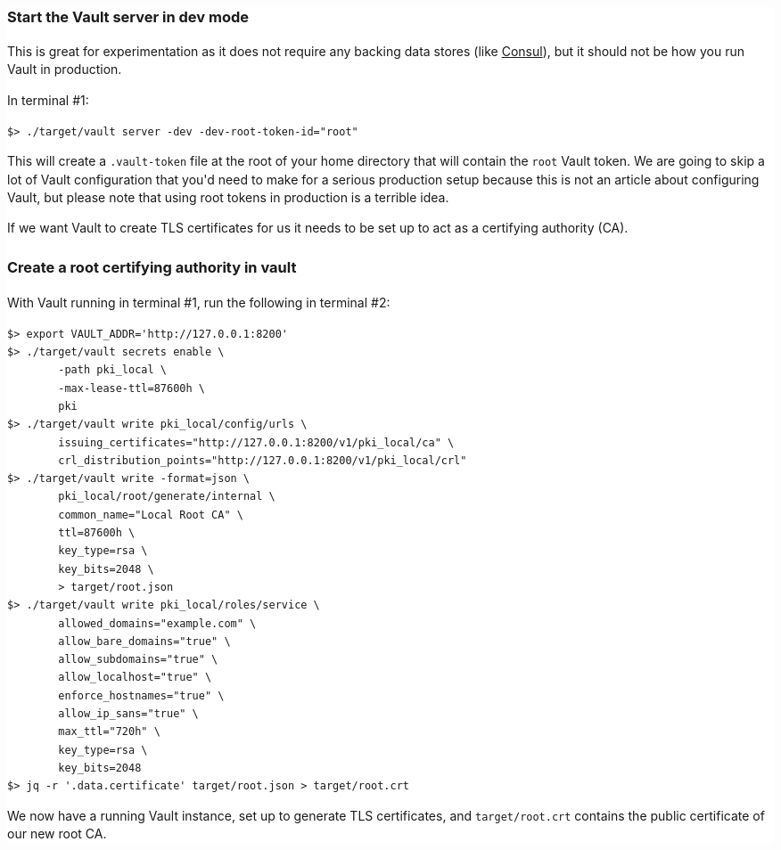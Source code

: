 ### Start the Vault server in dev mode

This is great for experimentation as it does not require any backing data stores (like [Consul](https://learn.hashicorp.com/collections/vault/day-one-consul)), but it should not be how you run Vault in production.

In terminal #1:
```
$> ./target/vault server -dev -dev-root-token-id="root"
```

This will create a `.vault-token` file at the root of your home directory that will contain the `root` Vault token. We are going to skip a lot of Vault configuration that you'd need to make for a serious production setup because this is not an article about configuring Vault, but please note that using root tokens in production is a terrible idea.

If we want Vault to create TLS certificates for us it needs to be set up to act as a certifying authority (CA).

### Create a root certifying authority in vault

With Vault running in terminal #1, run the following in terminal #2:
```
$> export VAULT_ADDR='http://127.0.0.1:8200'
$> ./target/vault secrets enable \
        -path pki_local \
        -max-lease-ttl=87600h \
        pki
$> ./target/vault write pki_local/config/urls \
        issuing_certificates="http://127.0.0.1:8200/v1/pki_local/ca" \
        crl_distribution_points="http://127.0.0.1:8200/v1/pki_local/crl"
$> ./target/vault write -format=json \
        pki_local/root/generate/internal \
        common_name="Local Root CA" \
        ttl=87600h \
        key_type=rsa \
        key_bits=2048 \
        > target/root.json
$> ./target/vault write pki_local/roles/service \
        allowed_domains="example.com" \
        allow_bare_domains="true" \
        allow_subdomains="true" \
        allow_localhost="true" \
        enforce_hostnames="true" \
        allow_ip_sans="true" \
        max_ttl="720h" \
        key_type=rsa \
        key_bits=2048
$> jq -r '.data.certificate' target/root.json > target/root.crt
```

We now have a running Vault instance, set up to generate TLS certificates, and `target/root.crt` contains the public certificate of our new root CA.
